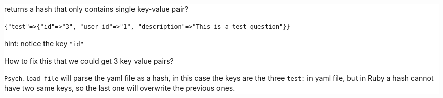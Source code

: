 returns a hash that only contains single key-value pair?

`{"test"=>{"id"=>"3", "user_id"=>"1", "description"=>"This is a test question"}}`

hint: notice the key `"id"`

How to fix this that we could get 3 key value pairs?

`Psych.load_file` will parse the yaml file as a hash, in this case the keys are the three `test:` in yaml file, but in Ruby a hash cannot have two same keys, so the last one will overwrite the previous ones.
